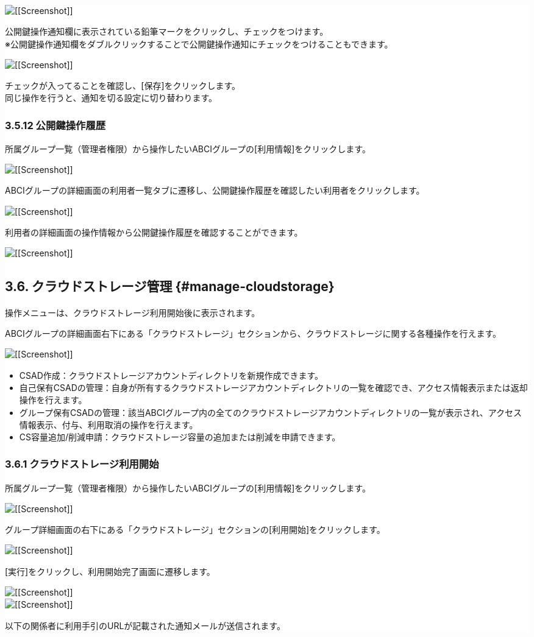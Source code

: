 ![[[Screenshot]]](img/3_05_11_A.png)

公開鍵操作通知欄に表示されている鉛筆マークをクリックし、チェックをつけます。  
※公開鍵操作通知欄をダブルクリックすることで公開鍵操作通知にチェックをつけることもできます。

![[[Screenshot]]](img/3_05_11_B.png)

チェックが入ってることを確認し、[保存]をクリックします。  
同じ操作を行うと、通知を切る設定に切り替わります。  

### 3.5.12 公開鍵操作履歴

所属グループ一覧（管理者権限）から操作したいABCIグループの[利用情報]をクリックします。

![[[Screenshot]]](img/3_02_A.png)

ABCIグループの詳細画面の利用者一覧タブに遷移し、公開鍵操作履歴を確認したい利用者をクリックします。

![[[Screenshot]]](img/3_05_12_A.png)

利用者の詳細画面の操作情報から公開鍵操作履歴を確認することができます。

![[[Screenshot]]](img/3_05_12_B.png)

## 3.6. クラウドストレージ管理 {#manage-cloudstorage}

操作メニューは、クラウドストレージ利用開始後に表示されます。  

ABCIグループの詳細画面右下にある「クラウドストレージ」セクションから、クラウドストレージに関する各種操作を行えます。

![[[Screenshot]]](img/3_06_A.png)

- CSAD作成：クラウドストレージアカウントディレクトリを新規作成できます。
- 自己保有CSADの管理：⾃⾝が所有するクラウドストレージアカウントディレクトリの⼀覧を確認でき、アクセス情報表示または返却操作を⾏えます。
- グループ保有CSADの管理：該当ABCIグループ内の全てのクラウドストレージアカウントディレクトリの⼀覧が表⽰され、アクセス情報表示、付与、利⽤取消の操作を⾏えます。
- CS容量追加/削減申請：クラウドストレージ容量の追加または削減を申請できます。 

### 3.6.1 クラウドストレージ利用開始

所属グループ一覧（管理者権限）から操作したいABCIグループの[利用情報]をクリックします。

![[[Screenshot]]](img/3_06_02_A.png)

グループ詳細画面の右下にある「クラウドストレージ」セクションの[利用開始]をクリックします。

![[[Screenshot]]](img/3_06_01_B.png)

[実行]をクリックし、利用開始完了画面に遷移します。

![[[Screenshot]]](img/3_06_01_C.png)  
![[[Screenshot]]](img/3_06_01_D.png)

以下の関係者に利用手引のURLが記載された通知メールが送信されます。
 